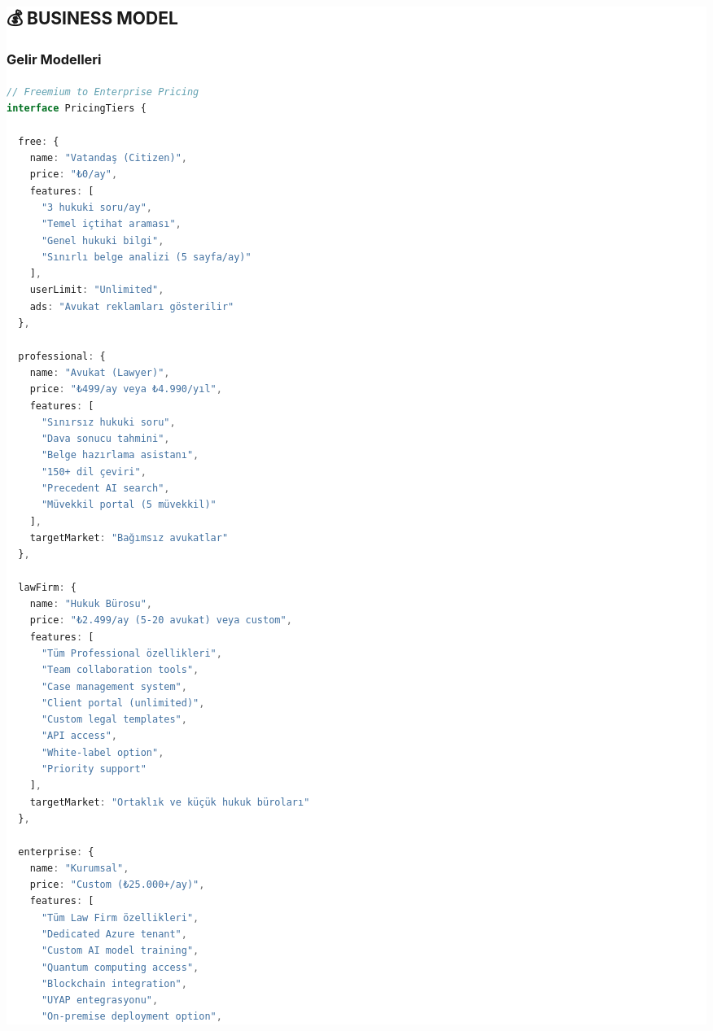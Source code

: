
## 💰 BUSINESS MODEL

### Gelir Modelleri

```typescript
// Freemium to Enterprise Pricing
interface PricingTiers {

  free: {
    name: "Vatandaş (Citizen)",
    price: "₺0/ay",
    features: [
      "3 hukuki soru/ay",
      "Temel içtihat araması",
      "Genel hukuki bilgi",
      "Sınırlı belge analizi (5 sayfa/ay)"
    ],
    userLimit: "Unlimited",
    ads: "Avukat reklamları gösterilir"
  },

  professional: {
    name: "Avukat (Lawyer)",
    price: "₺499/ay veya ₺4.990/yıl",
    features: [
      "Sınırsız hukuki soru",
      "Dava sonucu tahmini",
      "Belge hazırlama asistanı",
      "150+ dil çeviri",
      "Precedent AI search",
      "Müvekkil portal (5 müvekkil)"
    ],
    targetMarket: "Bağımsız avukatlar"
  },

  lawFirm: {
    name: "Hukuk Bürosu",
    price: "₺2.499/ay (5-20 avukat) veya custom",
    features: [
      "Tüm Professional özellikleri",
      "Team collaboration tools",
      "Case management system",
      "Client portal (unlimited)",
      "Custom legal templates",
      "API access",
      "White-label option",
      "Priority support"
    ],
    targetMarket: "Ortaklık ve küçük hukuk büroları"
  },

  enterprise: {
    name: "Kurumsal",
    price: "Custom (₺25.000+/ay)",
    features: [
      "Tüm Law Firm özellikleri",
      "Dedicated Azure tenant",
      "Custom AI model training",
      "Quantum computing access",
      "Blockchain integration",
      "UYAP entegrasyonu",
      "On-premise deployment option",
```
